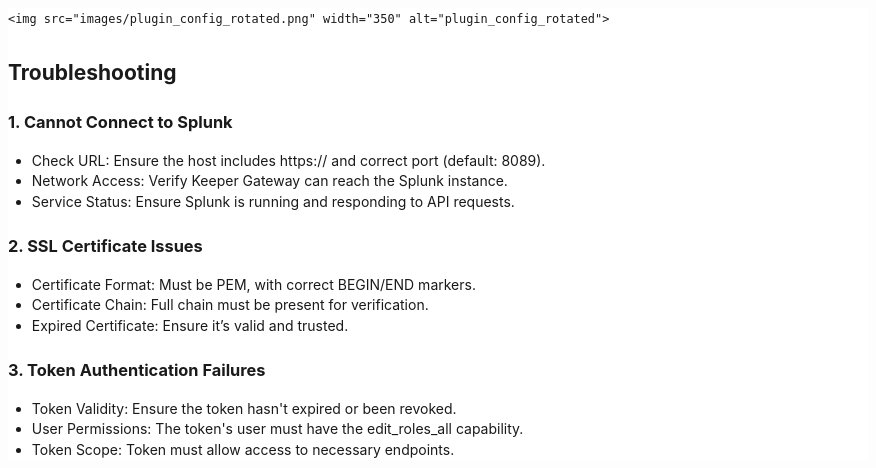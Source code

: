     <img src="images/plugin_config_rotated.png" width="350" alt="plugin_config_rotated">

## Troubleshooting
### 1. Cannot Connect to Splunk
- Check URL: Ensure the host includes https:// and correct port (default: 8089).
- Network Access: Verify Keeper Gateway can reach the Splunk instance.
- Service Status: Ensure Splunk is running and responding to API requests.

### 2. SSL Certificate Issues
- Certificate Format: Must be PEM, with correct BEGIN/END markers.
- Certificate Chain: Full chain must be present for verification.
- Expired Certificate: Ensure it’s valid and trusted.

### 3. Token Authentication Failures
- Token Validity: Ensure the token hasn't expired or been revoked.
- User Permissions: The token's user must have the edit_roles_all capability.
- Token Scope: Token must allow access to necessary endpoints.
